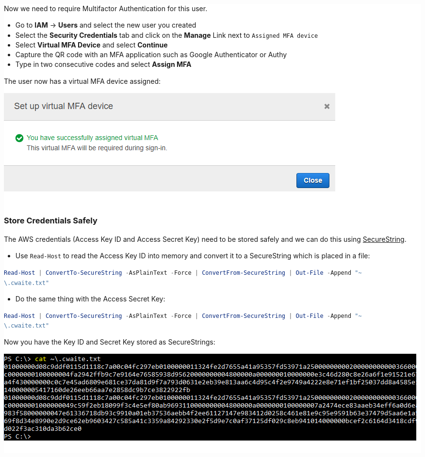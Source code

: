Now we need to require Multifactor Authentication for this user.

- Go to **IAM** -> **Users** and select the new user you created
- Select the **Security Credentials** tab and click on the **Manage** Link next to `Assigned MFA device`
- Select **Virtual MFA Device** and select **Continue**
- Capture the QR code with an MFA application such as Google Authenticator or Authy
- Type in two consecutive codes and select **Assign MFA**

The user now has a virtual MFA device assigned:

![](images/Hardening%20AWS%20Environments%20Using%20External%20Accounts/image048.png)<br><br>


### Store Credentials Safely

The AWS credentials (Access Key ID and Access Secret Key) need to be stored safely and we can do this using [SecureString](https://docs.microsoft.com/en-us/dotnet/api/system.security.securestring?view=netframework-4.7.2).

- Use `Read-Host` to read the Access Key ID into memory and convert it to a SecureString which is placed in a file:

```powershell
Read-Host | ConvertTo-SecureString -AsPlainText -Force | ConvertFrom-SecureString | Out-File -Append "~
\.cwaite.txt"
```

- Do the same thing with the Access Secret Key:

```powershell
Read-Host | ConvertTo-SecureString -AsPlainText -Force | ConvertFrom-SecureString | Out-File -Append "~
\.cwaite.txt"
```

Now you have the Key ID and Secret Key stored as SecureStrings:

![](images/Hardening%20AWS%20Environments%20Using%20External%20Accounts/image044.png)<br><br>
